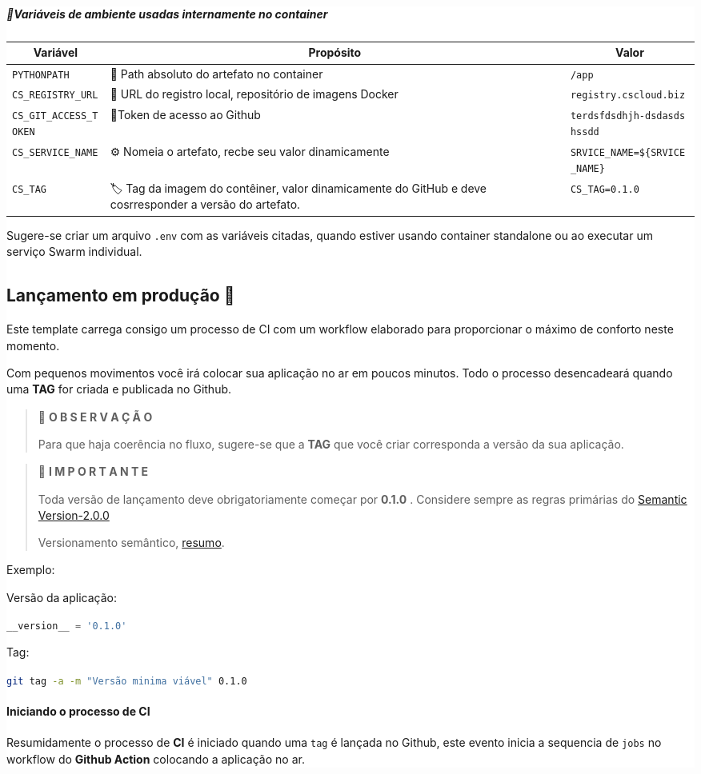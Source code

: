 ##### 🐳Variáveis de ambiente usadas internamente no container

| Variável               | Propósito                                                                                                | Valor                          |
| ----------------------- | --------------------------------------------------------------------------------------------------------- | ------------------------------ |
| `PYTHONPATH`          | 🔧 Path absoluto do artefato no container                                                                 | `/app`                       |
| `CS_REGISTRY_URL`     | 🔗 URL do registro local, repositório de imagens Docker                                                  | `registry.cscloud.biz`       |
| `CS_GIT_ACCESS_TOKEN` | 🔑Token de acesso ao Github                                                                               | `terdsfdsdhjh-dsdasdshssdd`  |
| `CS_SERVICE_NAME`     | ⚙️ Nomeia o artefato, recbe seu valor dinamicamente                                                     | `SRVICE_NAME=${SRVICE_NAME}` |
| `CS_TAG`              | 🏷 Tag da imagem do contêiner, valor dinamicamente do GitHub e deve cosrresponder a versão do artefato. | `CS_TAG=0.1.0`               |

Sugere-se criar um arquivo `.env` com as variáveis citadas, quando estiver usando container standalone ou ao executar um serviço Swarm individual.

## Lançamento em produção 🚀

Este template carrega consigo um processo de CI com um workflow elaborado para proporcionar o máximo de conforto neste momento.

Com pequenos movimentos você irá colocar sua aplicação no ar em poucos minutos. Todo o processo desencadeará quando uma **TAG** for criada e publicada no Github.

> 👀 **O B S E R V A Ç Ã O**
>
> Para que haja coerência no fluxo, sugere-se que a **TAG** que você criar corresponda a versão da sua aplicação.

> 🚨 **I M P O R T A N T E**
>
> Toda versão de lançamento deve obrigatoriamente começar por **0.1.0** . Considere sempre as regras primárias do [Semantic Version-2.0.0](https://semver.org/lang/pt-BR/)
>
> Versionamento semântico, [resumo](https://github.com/mindbe/DevOps/blob/master/doc/git/versionamento-semantico-git-tag.md).

Exemplo:

Versão da aplicação:

```python
__version__ = '0.1.0'
```

Tag:

```bash
git tag -a -m "Versão minima viável" 0.1.0
```

#### Iniciando o processo de CI

Resumidamente o processo de **CI** é iniciado quando uma `tag` é lançada no Github, este evento inicia a sequencia de `jobs` no workflow do **Github Action** colocando a aplicação no ar.
